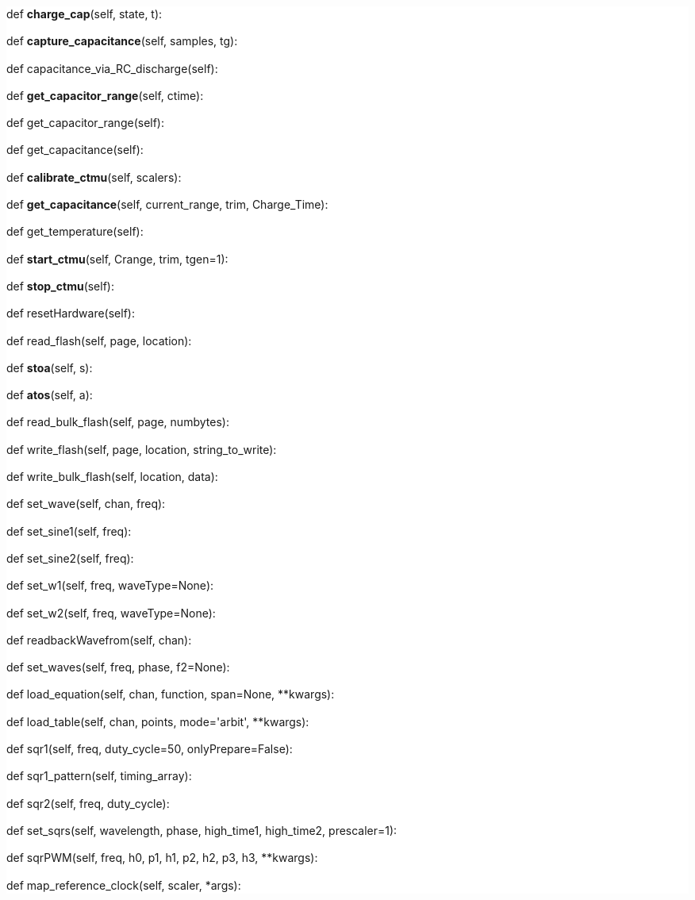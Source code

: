 def __charge_cap__(self, state, t):

def __capture_capacitance__(self, samples, tg):

def capacitance_via_RC_discharge(self):

def __get_capacitor_range__(self, ctime):

def get_capacitor_range(self):

def get_capacitance(self):

def __calibrate_ctmu__(self, scalers):

def __get_capacitance__(self, current_range, trim, Charge_Time):

def get_temperature(self):

def __start_ctmu__(self, Crange, trim, tgen=1):

def __stop_ctmu__(self):

def resetHardware(self):

def read_flash(self, page, location):

def __stoa__(self, s):

def __atos__(self, a):

def read_bulk_flash(self, page, numbytes):

def write_flash(self, page, location, string_to_write):

def write_bulk_flash(self, location, data):

def set_wave(self, chan, freq):

def set_sine1(self, freq):

def set_sine2(self, freq):

def set_w1(self, freq, waveType=None):

def set_w2(self, freq, waveType=None):

def readbackWavefrom(self, chan):

def set_waves(self, freq, phase, f2=None):

def load_equation(self, chan, function, span=None, **kwargs):

def load_table(self, chan, points, mode='arbit', **kwargs):

def sqr1(self, freq, duty_cycle=50, onlyPrepare=False):

def sqr1_pattern(self, timing_array):

def sqr2(self, freq, duty_cycle):

def set_sqrs(self, wavelength, phase, high_time1, high_time2, prescaler=1):

def sqrPWM(self, freq, h0, p1, h1, p2, h2, p3, h3, **kwargs):

def map_reference_clock(self, scaler, *args):
